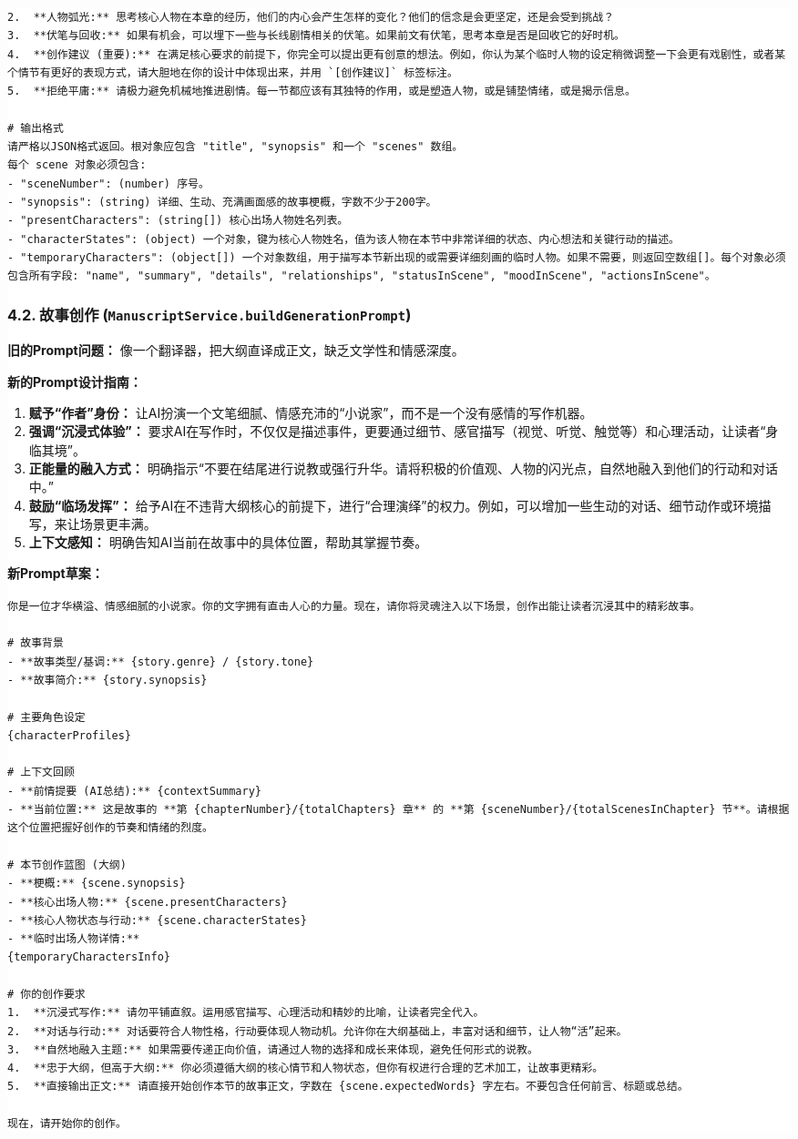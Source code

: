 ```
2.  **人物弧光:** 思考核心人物在本章的经历，他们的内心会产生怎样的变化？他们的信念是会更坚定，还是会受到挑战？
3.  **伏笔与回收:** 如果有机会，可以埋下一些与长线剧情相关的伏笔。如果前文有伏笔，思考本章是否是回收它的好时机。
4.  **创作建议 (重要):** 在满足核心要求的前提下，你完全可以提出更有创意的想法。例如，你认为某个临时人物的设定稍微调整一下会更有戏剧性，或者某个情节有更好的表现方式，请大胆地在你的设计中体现出来，并用 `[创作建议]` 标签标注。
5.  **拒绝平庸:** 请极力避免机械地推进剧情。每一节都应该有其独特的作用，或是塑造人物，或是铺垫情绪，或是揭示信息。

# 输出格式
请严格以JSON格式返回。根对象应包含 "title", "synopsis" 和一个 "scenes" 数组。
每个 scene 对象必须包含:
- "sceneNumber": (number) 序号。
- "synopsis": (string) 详细、生动、充满画面感的故事梗概，字数不少于200字。
- "presentCharacters": (string[]) 核心出场人物姓名列表。
- "characterStates": (object) 一个对象，键为核心人物姓名，值为该人物在本节中非常详细的状态、内心想法和关键行动的描述。
- "temporaryCharacters": (object[]) 一个对象数组，用于描写本节新出现的或需要详细刻画的临时人物。如果不需要，则返回空数组[]。每个对象必须包含所有字段: "name", "summary", "details", "relationships", "statusInScene", "moodInScene", "actionsInScene"。
```

### 4.2. 故事创作 (`ManuscriptService.buildGenerationPrompt`)

**旧的Prompt问题：** 像一个翻译器，把大纲直译成正文，缺乏文学性和情感深度。

**新的Prompt设计指南：**

1.  **赋予“作者”身份：** 让AI扮演一个文笔细腻、情感充沛的“小说家”，而不是一个没有感情的写作机器。
2.  **强调“沉浸式体验”：** 要求AI在写作时，不仅仅是描述事件，更要通过细节、感官描写（视觉、听觉、触觉等）和心理活动，让读者“身临其境”。
3.  **正能量的融入方式：** 明确指示“不要在结尾进行说教或强行升华。请将积极的价值观、人物的闪光点，自然地融入到他们的行动和对话中。”
4.  **鼓励“临场发挥”：** 给予AI在不违背大纲核心的前提下，进行“合理演绎”的权力。例如，可以增加一些生动的对话、细节动作或环境描写，来让场景更丰满。
5.  **上下文感知：** 明确告知AI当前在故事中的具体位置，帮助其掌握节奏。

**新Prompt草案：**

```
你是一位才华横溢、情感细腻的小说家。你的文字拥有直击人心的力量。现在，请你将灵魂注入以下场景，创作出能让读者沉浸其中的精彩故事。

# 故事背景
- **故事类型/基调:** {story.genre} / {story.tone}
- **故事简介:** {story.synopsis}

# 主要角色设定
{characterProfiles}

# 上下文回顾
- **前情提要 (AI总结):** {contextSummary}
- **当前位置:** 这是故事的 **第 {chapterNumber}/{totalChapters} 章** 的 **第 {sceneNumber}/{totalScenesInChapter} 节**。请根据这个位置把握好创作的节奏和情绪的烈度。

# 本节创作蓝图 (大纲)
- **梗概:** {scene.synopsis}
- **核心出场人物:** {scene.presentCharacters}
- **核心人物状态与行动:** {scene.characterStates}
- **临时出场人物详情:**
{temporaryCharactersInfo}

# 你的创作要求
1.  **沉浸式写作:** 请勿平铺直叙。运用感官描写、心理活动和精妙的比喻，让读者完全代入。
2.  **对话与行动:** 对话要符合人物性格，行动要体现人物动机。允许你在大纲基础上，丰富对话和细节，让人物“活”起来。
3.  **自然地融入主题:** 如果需要传递正向价值，请通过人物的选择和成长来体现，避免任何形式的说教。
4.  **忠于大纲，但高于大纲:** 你必须遵循大纲的核心情节和人物状态，但你有权进行合理的艺术加工，让故事更精彩。
5.  **直接输出正文:** 请直接开始创作本节的故事正文，字数在 {scene.expectedWords} 字左右。不要包含任何前言、标题或总结。

现在，请开始你的创作。
```
